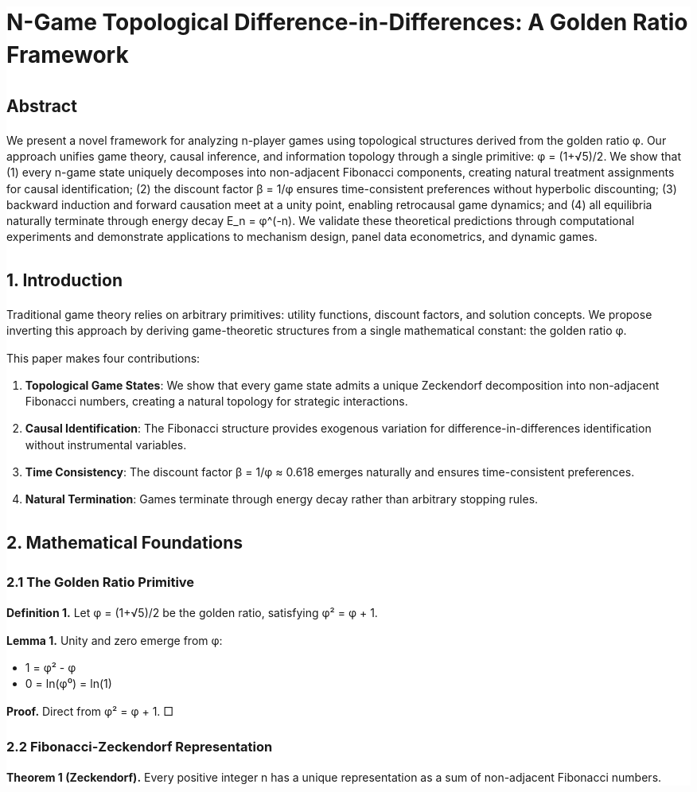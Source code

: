 # N-Game Topological Difference-in-Differences: A Golden Ratio Framework

## Abstract

We present a novel framework for analyzing n-player games using topological structures derived from the golden ratio φ. Our approach unifies game theory, causal inference, and information topology through a single primitive: φ = (1+√5)/2. We show that (1) every n-game state uniquely decomposes into non-adjacent Fibonacci components, creating natural treatment assignments for causal identification; (2) the discount factor β = 1/φ ensures time-consistent preferences without hyperbolic discounting; (3) backward induction and forward causation meet at a unity point, enabling retrocausal game dynamics; and (4) all equilibria naturally terminate through energy decay E_n = φ^(-n). We validate these theoretical predictions through computational experiments and demonstrate applications to mechanism design, panel data econometrics, and dynamic games.

## 1. Introduction

Traditional game theory relies on arbitrary primitives: utility functions, discount factors, and solution concepts. We propose inverting this approach by deriving game-theoretic structures from a single mathematical constant: the golden ratio φ.

This paper makes four contributions:

1. **Topological Game States**: We show that every game state admits a unique Zeckendorf decomposition into non-adjacent Fibonacci numbers, creating a natural topology for strategic interactions.

2. **Causal Identification**: The Fibonacci structure provides exogenous variation for difference-in-differences identification without instrumental variables.

3. **Time Consistency**: The discount factor β = 1/φ ≈ 0.618 emerges naturally and ensures time-consistent preferences.

4. **Natural Termination**: Games terminate through energy decay rather than arbitrary stopping rules.

## 2. Mathematical Foundations

### 2.1 The Golden Ratio Primitive

**Definition 1.** Let φ = (1+√5)/2 be the golden ratio, satisfying φ² = φ + 1.

**Lemma 1.** Unity and zero emerge from φ:
- 1 = φ² - φ
- 0 = ln(φ⁰) = ln(1)

**Proof.** Direct from φ² = φ + 1. □

### 2.2 Fibonacci-Zeckendorf Representation

**Theorem 1 (Zeckendorf).** Every positive integer n has a unique representation as a sum of non-adjacent Fibonacci numbers.

